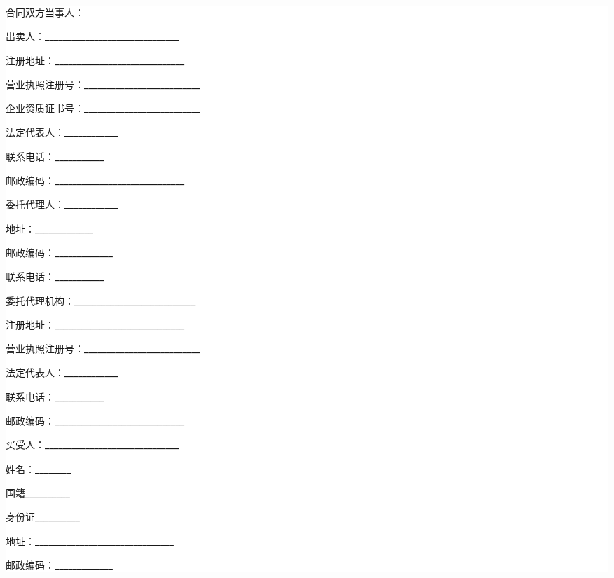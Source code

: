 
 


合同双方当事人：


出卖人：______________________________


注册地址：_____________________________


营业执照注册号：__________________________


企业资质证书号：__________________________


法定代表人：____________


联系电话：___________


邮政编码：_____________________________


委托代理人：____________


地址：_____________


邮政编码：_____________


联系电话：___________


委托代理机构：___________________________


注册地址：_____________________________


营业执照注册号：__________________________


法定代表人：____________


联系电话：___________


邮政编码：_____________________________


买受人：______________________________


姓名：________


国籍__________


身份证__________


地址：_______________________________


邮政编码：_____________
